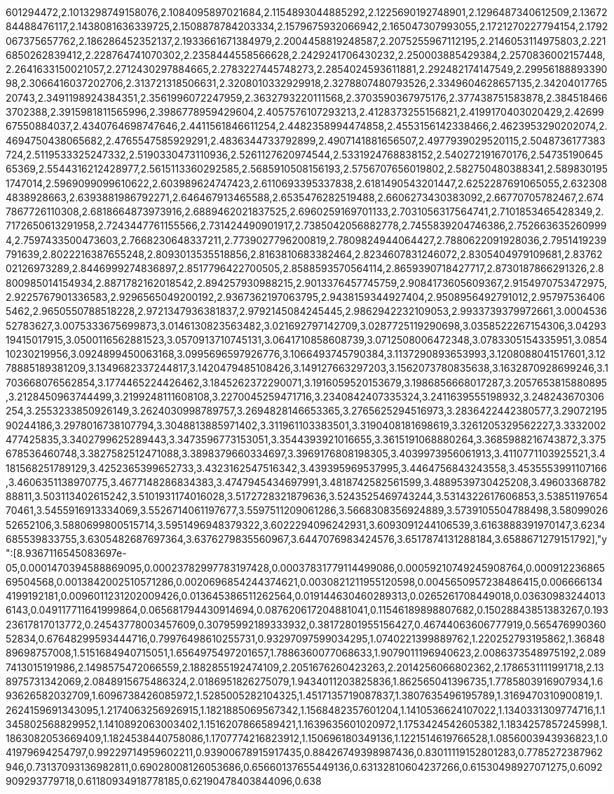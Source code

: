 601294472,2.1013298749158076,2.1084095897021684,2.1154893044885292,2.1225690192748901,2.1296487340612509,2.1367284488476117,2.1438081636339725,2.1508878784203334,2.1579675932066942,2.165047307993055,2.1721270227794154,2.1792067375657762,2.186286452352137,2.1933661671384979,2.2004458819248587,2.2075255967112195,2.2146053114975803,2.2216850262839412,2.228764741070302,2.2358444558566628,2.2429241706430232,2.250003885429384,2.2570836002157448,2.2641633150021057,2.2712430297884665,2.2783227445748273,2.2854024593611881,2.292482174147549,2.2995618889339098,2.3066416037202706,2.313721318506631,2.3208010332929918,2.3278807480793526,2.3349604628657135,2.3420401776520743,2.3491198924384351,2.3561996072247959,2.3632793220111568,2.3703590367975176,2.377438751583878,2.3845184663702388,2.3915981811565996,2.3986778959429604,2.4057576107293213,2.4128373255156821,2.4199170403020429,2.4269967550884037,2.4340764698747646,2.4411561846611254,2.4482358994474858,2.4553156142338466,2.4623953290202074,2.4694750438065682,2.4765547585929291,2.4836344733792899,2.4907141881656507,2.4977939029520115,2.5048736177383724,2.5119533325247332,2.5190330473110936,2.5261127620974544,2.5331924768838152,2.540272191670176,2.5473519064565369,2.5544316212428977,2.5615113360292585,2.5685910508156193,2.5756707656019802,2.582750480388341,2.5898301951747014,2.5969099099610622,2.603989624747423,2.6110693395337838,2.6181490543201447,2.6252287691065055,2.6323084838928663,2.6393881986792271,2.646467913465588,2.6535476282519488,2.6606273430383092,2.66770705782467,2.6747867726110308,2.6818664873973916,2.6889462021837525,2.6960259169701133,2.7031056317564741,2.7101853465428349,2.7172650613291958,2.7243447761155566,2.731424490901917,2.7385042056882778,2.7455839204746386,2.7526636352609994,2.7597433500473603,2.7668230648337211,2.7739027796200819,2.7809824944064427,2.7880622091928036,2.7951419239791639,2.8022216387655248,2.8093013535518856,2.8163810683382464,2.8234607831246072,2.8305404979109681,2.8376202126973289,2.8446999274836897,2.8517796422700505,2.8588593570564114,2.8659390718427717,2.8730187866291326,2.8800985014154934,2.8871782162018542,2.894257930988215,2.9013376457745759,2.9084173605609367,2.9154970753472975,2.9225767901336583,2.9296565049200192,2.9367362197063795,2.9438159344927404,2.9508956492791012,2.957975364065462,2.9650550788518228,2.9721347936381837,2.9792145084245445,2.9862942232109053,2.9933739379972661,3.000453652783627,3.0075333675699873,3.0146130823563482,3.021692797142709,3.0287725119290698,3.0358522267154306,3.0429319415017915,3.0500116562881523,3.0570913710745131,3.0641710858608739,3.0712508006472348,3.0783305154335951,3.085410230219956,3.0924899450063168,3.0995696597926776,3.1066493745790384,3.1137290893653993,3.1208088041517601,3.1278885189381209,3.1349682337244817,3.1420479485108426,3.149127663297203,3.1562073780835638,3.1632870928699246,3.1703668076562854,3.1774465224426462,3.1845262372290071,3.1916059520153679,3.1986856668017287,3.2057653815880895,3.2128450963744499,3.2199248111608108,3.2270045259471716,3.2340842407335324,3.2411639555198932,3.248243670306254,3.2553233850926149,3.2624030998789757,3.2694828146653365,3.2765625294516973,3.2836422442380577,3.2907219590244186,3.2978016738107794,3.3048813885971402,3.311961103383501,3.3190408181698619,3.3261205329562227,3.3332002477425835,3.3402799625289443,3.3473596773153051,3.3544393921016655,3.3615191068880264,3.3685988216743872,3.375678536460748,3.3827582512471088,3.3898379660334697,3.3969176808198305,3.4039973956061913,3.4110771103925521,3.4181568251789129,3.4252365399652733,3.4323162547516342,3.439395969537995,3.4464756843243558,3.4535553991107166,3.4606351138970775,3.4677148286834383,3.4747945434697991,3.4818742582561599,3.4889539730425208,3.4960336878288811,3.503113402615242,3.5101931174016028,3.5172728321879636,3.5243525469743244,3.5314322617606853,3.5385119765470461,3.5455916913334069,3.5526714061197677,3.5597511209061286,3.5668308356924889,3.5739105504788498,3.5809902652652106,3.5880699800515714,3.5951496948379322,3.6022294096242931,3.6093091244106539,3.6163888391970147,3.6234685539833755,3.6305482687697364,3.6376279835560967,3.6447076983424576,3.6517874131288184,3.6588671279151792],"y":[8.9367116545083697e-05,0.0001470394588869095,0.00023782997783197428,0.00037831779114499086,0.00059210749245908764,0.00091223686569504568,0.0013842002510571286,0.0020696854244374621,0.0030821211955120598,0.0045650957238486415,0.0066661344199192181,0.0096011231202009426,0.013645386511262564,0.019144630460289313,0.0265261708449018,0.036309832440136143,0.049117711641999864,0.065681794430914694,0.087620617204881041,0.11546189898807682,0.15028843851383267,0.19323617817013772,0.24543778003457609,0.30795992189333932,0.38172801955156427,0.46744063606777919,0.56547699036052834,0.67648299593444716,0.79976498610255731,0.93297097599034295,1.0740221399889762,1.220252793195862,1.3684889698757008,1.5151684940715051,1.6564975497201657,1.7886360077068633,1.9079011196940623,2.0086373548975192,2.0897413015191986,2.1498575472066559,2.1882855192474109,2.2051676260423263,2.2014256066802362,2.1786531111991718,2.138975731342069,2.0848915675486324,2.0186951826275079,1.9434011203825836,1.862565041396735,1.7785803916907934,1.693626582032709,1.6096738426085972,1.5285005282104325,1.4517135719087837,1.3807635496195789,1.3169470310900819,1.2624159691343095,1.2174063256926915,1.1821885069567342,1.1568482357601204,1.1410536624107022,1.1340331309774716,1.1345802568829952,1.1410892063003402,1.1516207866589421,1.1639635601020972,1.1753424542605382,1.1834257857245998,1.1863082053669409,1.1824538440758086,1.1707774216823912,1.150696180349136,1.1221514619766528,1.0856003943936823,1.041979694254797,0.99229714959602211,0.93900678915917435,0.88426749398987436,0.83011119152801283,0.7785272387962946,0.73137093136982811,0.69028008126053686,0.65660137655449136,0.63132810604237266,0.61530498927071275,0.6092909293779718,0.61180934918778185,0.62190478403844096,0.638